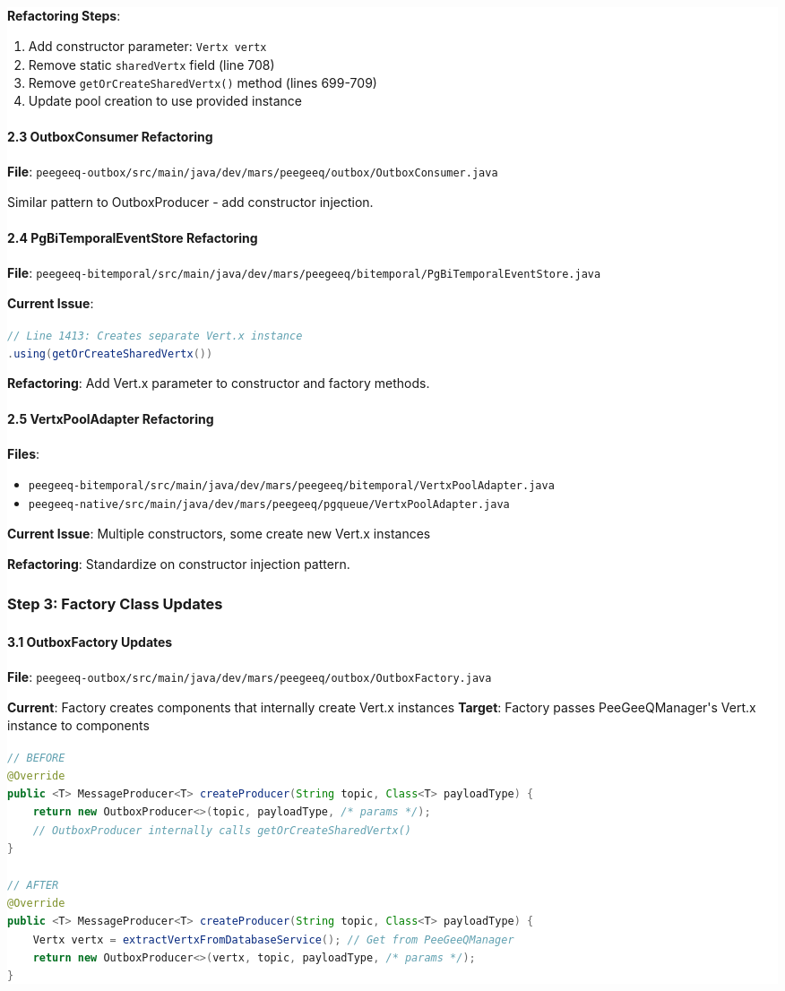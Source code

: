 **Refactoring Steps**:
1. Add constructor parameter: `Vertx vertx`
2. Remove static `sharedVertx` field (line 708)
3. Remove `getOrCreateSharedVertx()` method (lines 699-709)
4. Update pool creation to use provided instance

#### **2.3 OutboxConsumer Refactoring**

**File**: `peegeeq-outbox/src/main/java/dev/mars/peegeeq/outbox/OutboxConsumer.java`

Similar pattern to OutboxProducer - add constructor injection.

#### **2.4 PgBiTemporalEventStore Refactoring**

**File**: `peegeeq-bitemporal/src/main/java/dev/mars/peegeeq/bitemporal/PgBiTemporalEventStore.java`

**Current Issue**:
```java
// Line 1413: Creates separate Vert.x instance
.using(getOrCreateSharedVertx())
```

**Refactoring**: Add Vert.x parameter to constructor and factory methods.

#### **2.5 VertxPoolAdapter Refactoring**

**Files**: 
- `peegeeq-bitemporal/src/main/java/dev/mars/peegeeq/bitemporal/VertxPoolAdapter.java`
- `peegeeq-native/src/main/java/dev/mars/peegeeq/pgqueue/VertxPoolAdapter.java`

**Current Issue**: Multiple constructors, some create new Vert.x instances

**Refactoring**: Standardize on constructor injection pattern.

### **Step 3: Factory Class Updates**

#### **3.1 OutboxFactory Updates**

**File**: `peegeeq-outbox/src/main/java/dev/mars/peegeeq/outbox/OutboxFactory.java`

**Current**: Factory creates components that internally create Vert.x instances
**Target**: Factory passes PeeGeeQManager's Vert.x instance to components

```java
// BEFORE
@Override
public <T> MessageProducer<T> createProducer(String topic, Class<T> payloadType) {
    return new OutboxProducer<>(topic, payloadType, /* params */);
    // OutboxProducer internally calls getOrCreateSharedVertx()
}

// AFTER
@Override  
public <T> MessageProducer<T> createProducer(String topic, Class<T> payloadType) {
    Vertx vertx = extractVertxFromDatabaseService(); // Get from PeeGeeQManager
    return new OutboxProducer<>(vertx, topic, payloadType, /* params */);
}
```
